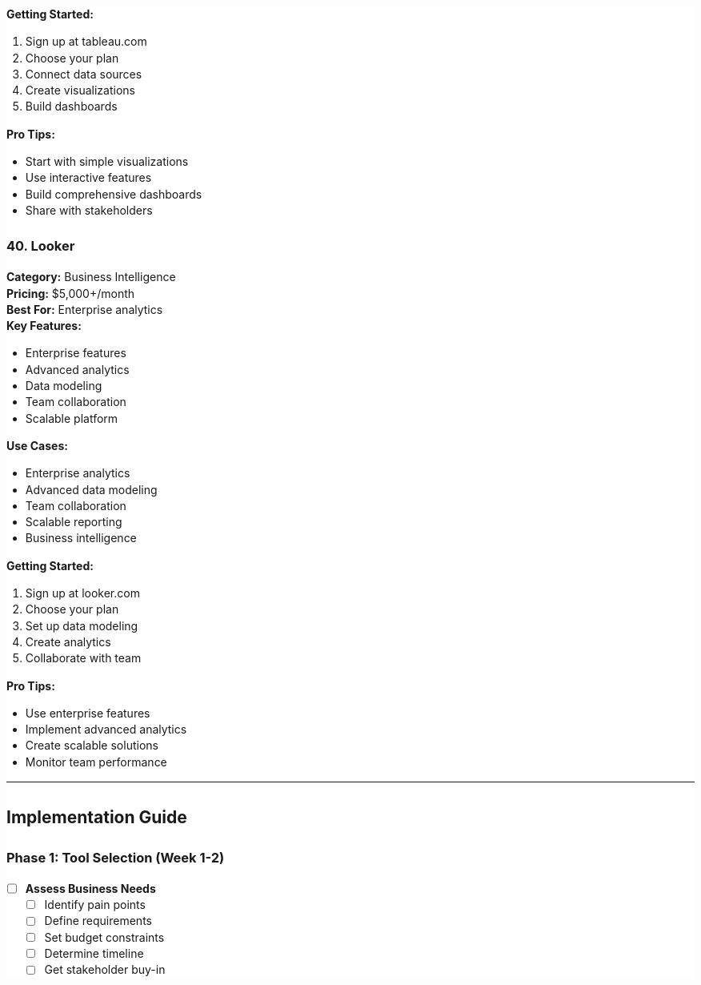 **Getting Started:**
1. Sign up at tableau.com
2. Choose your plan
3. Connect data sources
4. Create visualizations
5. Build dashboards

**Pro Tips:**
- Start with simple visualizations
- Use interactive features
- Build comprehensive dashboards
- Share with stakeholders

### 40. Looker
**Category:** Business Intelligence  
**Pricing:** $5,000+/month  
**Best For:** Enterprise analytics  
**Key Features:**
- Enterprise features
- Advanced analytics
- Data modeling
- Team collaboration
- Scalable platform

**Use Cases:**
- Enterprise analytics
- Advanced data modeling
- Team collaboration
- Scalable reporting
- Business intelligence

**Getting Started:**
1. Sign up at looker.com
2. Choose your plan
3. Set up data modeling
4. Create analytics
5. Collaborate with team

**Pro Tips:**
- Use enterprise features
- Implement advanced analytics
- Create scalable solutions
- Monitor team performance

---

## Implementation Guide

### Phase 1: Tool Selection (Week 1-2)
- [ ] **Assess Business Needs**
  - [ ] Identify pain points
  - [ ] Define requirements
  - [ ] Set budget constraints
  - [ ] Determine timeline
  - [ ] Get stakeholder buy-in
